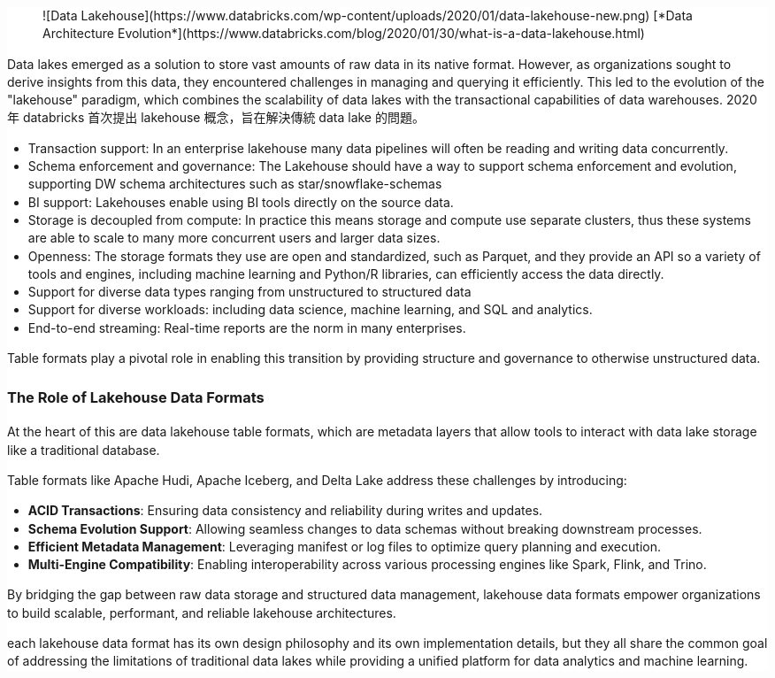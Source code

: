 <figure markdown="span">
  ![Data Lakehouse](https://www.databricks.com/wp-content/uploads/2020/01/data-lakehouse-new.png)
  [*Data Architecture Evolution*](https://www.databricks.com/blog/2020/01/30/what-is-a-data-lakehouse.html)
</figure>

Data lakes emerged as a solution to store vast amounts of raw data in its native format. However, as organizations sought to derive insights from this data, they encountered challenges in managing and querying it efficiently. This led to the evolution of the "lakehouse" paradigm, which combines the scalability of data lakes with the transactional capabilities of data warehouses. 2020年 databricks 首次提出 lakehouse 概念，旨在解決傳統 data lake 的問題。

- Transaction support: In an enterprise lakehouse many data pipelines will often be reading and writing data concurrently. 
- Schema enforcement and governance: The Lakehouse should have a way to support schema enforcement and evolution, supporting DW schema architectures such as star/snowflake-schemas
- BI support: Lakehouses enable using BI tools directly on the source data. 
- Storage is decoupled from compute: In practice this means storage and compute use separate clusters, thus these systems are able to scale to many more concurrent users and larger data sizes.
- Openness: The storage formats they use are open and standardized, such as Parquet, and they provide an API so a variety of tools and engines, including machine learning and Python/R libraries, can efficiently access the data directly.
- Support for diverse data types ranging from unstructured to structured data
- Support for diverse workloads: including data science, machine learning, and SQL and analytics.
- End-to-end streaming: Real-time reports are the norm in many enterprises. 


Table formats play a pivotal role in enabling this transition by providing structure and governance to otherwise unstructured data.



### The Role of Lakehouse Data Formats

At the heart of this are data lakehouse table formats, which are metadata layers that allow tools to interact with data lake storage like a traditional database.


Table formats like Apache Hudi, Apache Iceberg, and Delta Lake address these challenges by introducing:

- **ACID Transactions**: Ensuring data consistency and reliability during writes and updates.
- **Schema Evolution Support**: Allowing seamless changes to data schemas without breaking downstream processes.
- **Efficient Metadata Management**: Leveraging manifest or log files to optimize query planning and execution.
- **Multi-Engine Compatibility**: Enabling interoperability across various processing engines like Spark, Flink, and Trino.

By bridging the gap between raw data storage and structured data management, lakehouse data formats empower organizations to build scalable, performant, and reliable lakehouse architectures.

each lakehouse data format has its own design philosophy and its own implementation details, but they all share the common goal of addressing the limitations of traditional data lakes while providing a unified platform for data analytics and machine learning.
